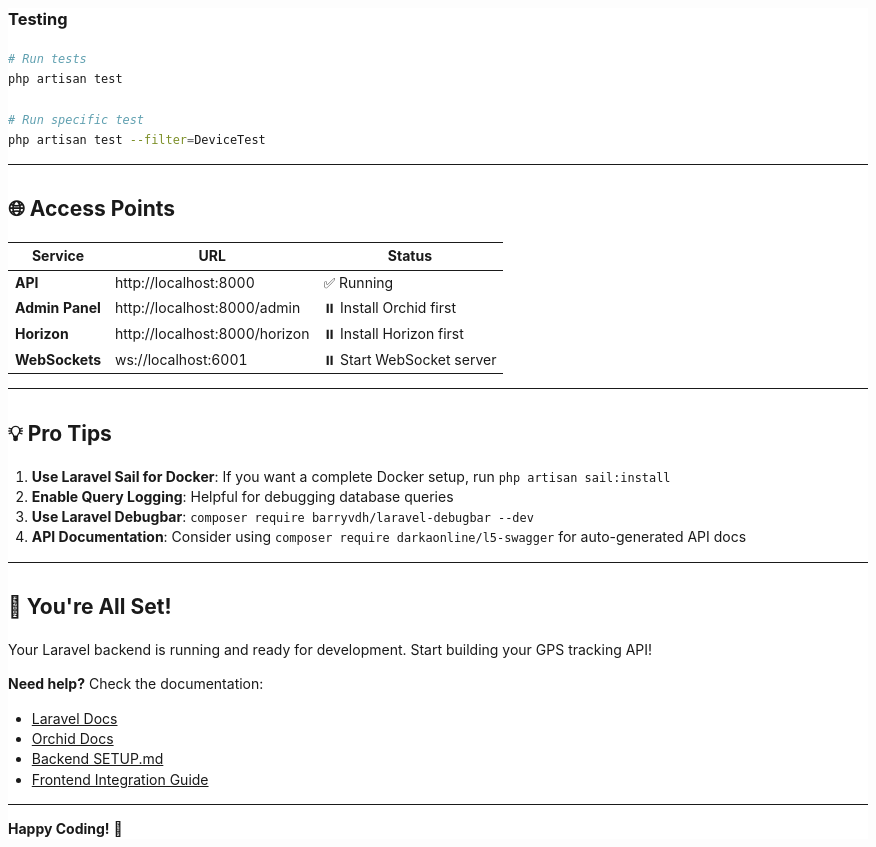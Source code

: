 ### Testing
```bash
# Run tests
php artisan test

# Run specific test
php artisan test --filter=DeviceTest
```

---

## 🌐 Access Points

| Service | URL | Status |
|---------|-----|--------|
| **API** | http://localhost:8000 | ✅ Running |
| **Admin Panel** | http://localhost:8000/admin | ⏸️ Install Orchid first |
| **Horizon** | http://localhost:8000/horizon | ⏸️ Install Horizon first |
| **WebSockets** | ws://localhost:6001 | ⏸️ Start WebSocket server |

---

## 💡 Pro Tips

1. **Use Laravel Sail for Docker**: If you want a complete Docker setup, run `php artisan sail:install`
2. **Enable Query Logging**: Helpful for debugging database queries
3. **Use Laravel Debugbar**: `composer require barryvdh/laravel-debugbar --dev`
4. **API Documentation**: Consider using `composer require darkaonline/l5-swagger` for auto-generated API docs

---

## 🎉 You're All Set!

Your Laravel backend is running and ready for development. Start building your GPS tracking API!

**Need help?** Check the documentation:
- [Laravel Docs](https://laravel.com/docs)
- [Orchid Docs](https://orchid.software/en/docs)
- [Backend SETUP.md](./SETUP.md)
- [Frontend Integration Guide](../gps-track/INTEGRATION.md)

---

**Happy Coding!** 🚀

